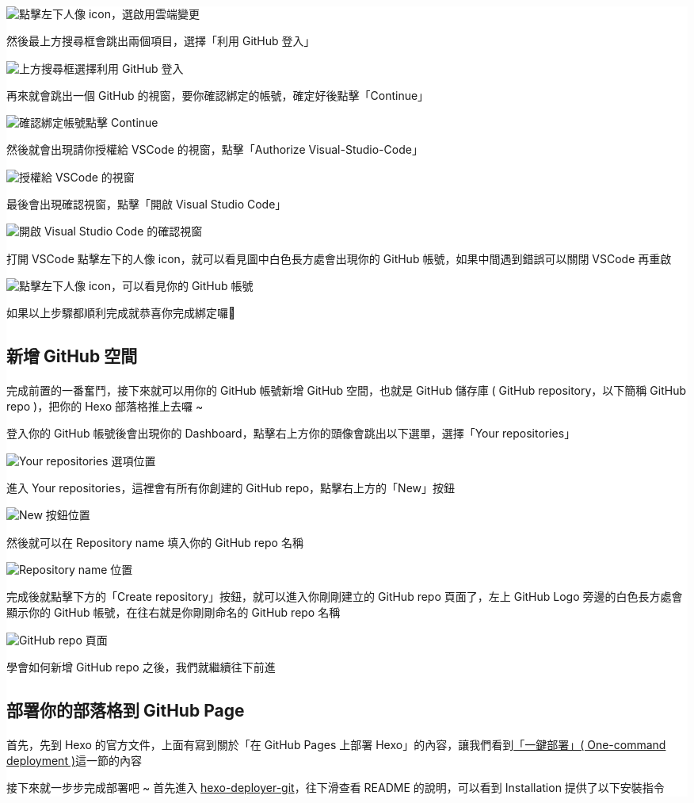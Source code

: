![點擊左下人像 icon，選啟用雲端變更](https://ithelp.ithome.com.tw/upload/images/20250519/20172694Be3GJcerGO.png)

然後最上方搜尋框會跳出兩個項目，選擇「利用 GitHub 登入」

![上方搜尋框選擇利用 GitHub 登入](https://ithelp.ithome.com.tw/upload/images/20250519/20172694aif6smUhN5.png)

再來就會跳出一個 GitHub 的視窗，要你確認綁定的帳號，確定好後點擊「Continue」

![確認綁定帳號點擊 Continue](https://ithelp.ithome.com.tw/upload/images/20250519/20172694sgoa8Daeq5.png)

然後就會出現請你授權給 VSCode 的視窗，點擊「Authorize Visual-Studio-Code」

![授權給 VSCode 的視窗](https://ithelp.ithome.com.tw/upload/images/20250519/20172694yIptVAl5vi.png)

最後會出現確認視窗，點擊「開啟 Visual Studio Code」

![開啟 Visual Studio Code 的確認視窗](https://ithelp.ithome.com.tw/upload/images/20250519/20172694CHx2ik1Qc2.png)

打開 VSCode 點擊左下的人像 icon，就可以看見圖中白色長方處會出現你的 GitHub 帳號，如果中間遇到錯誤可以關閉 VSCode 再重啟

![點擊左下人像 icon，可以看見你的 GitHub 帳號](https://ithelp.ithome.com.tw/upload/images/20250519/20172694y2mlNpeqAZ.png)

如果以上步驟都順利完成就恭喜你完成綁定囉🎉

## 新增 GitHub 空間

完成前置的一番奮鬥，接下來就可以用你的 GitHub 帳號新增 GitHub 空間，也就是 GitHub 儲存庫 ( GitHub repository，以下簡稱 GitHub repo )，把你的 Hexo 部落格推上去囉 ~

登入你的 GitHub 帳號後會出現你的 Dashboard，點擊右上方你的頭像會跳出以下選單，選擇「Your repositories」

![ Your repositories 選項位置](https://ithelp.ithome.com.tw/upload/images/20250519/20172694odgHCcrUM1.png)

進入 Your repositories，這裡會有所有你創建的 GitHub repo，點擊右上方的「New」按鈕

![ New 按鈕位置](https://ithelp.ithome.com.tw/upload/images/20250519/20172694ezQkyiE83a.png)

然後就可以在 Repository name 填入你的 GitHub repo 名稱

![ Repository name 位置](https://ithelp.ithome.com.tw/upload/images/20250519/20172694D1kDzrkuK7.png)

完成後就點擊下方的「Create repository」按鈕，就可以進入你剛剛建立的 GitHub repo 頁面了，左上 GitHub Logo 旁邊的白色長方處會顯示你的 GitHub 帳號，在往右就是你剛剛命名的 GitHub repo 名稱

![ GitHub repo 頁面](https://ithelp.ithome.com.tw/upload/images/20250519/20172694G2e3kizOOb.png)

學會如何新增 GitHub repo 之後，我們就繼續往下前進

## 部署你的部落格到 GitHub Page

首先，先到 Hexo 的官方文件，上面有寫到關於「在 GitHub Pages 上部署 Hexo」的內容，讓我們看到[「一鍵部署」( One-command deployment )](https://hexo.io/zh-tw/docs/github-pages#One-command-deployment)這一節的內容

接下來就一步步完成部署吧 ~ 首先進入 [hexo-deployer-git](https://github.com/hexojs/hexo-deployer-git)，往下滑查看 README 的說明，可以看到 Installation 提供了以下安裝指令

